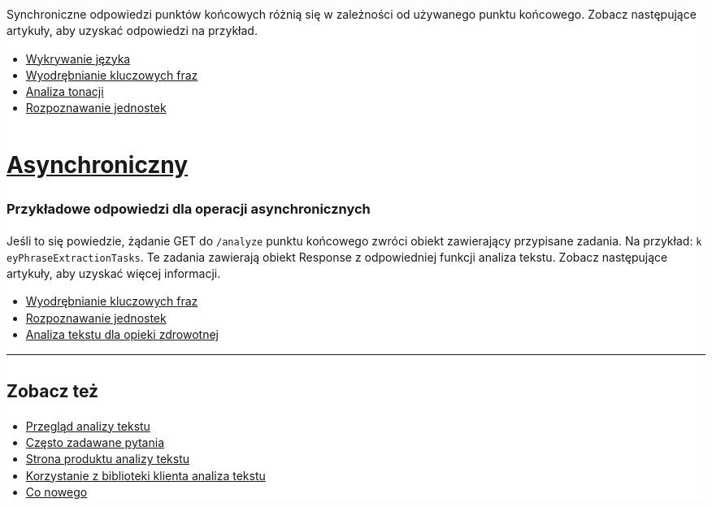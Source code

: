 Synchroniczne odpowiedzi punktów końcowych różnią się w zależności od używanego punktu końcowego. Zobacz następujące artykuły, aby uzyskać odpowiedzi na przykład.

+ [Wykrywanie języka](text-analytics-how-to-language-detection.md#step-3-view-the-results)
+ [Wyodrębnianie kluczowych fraz](text-analytics-how-to-keyword-extraction.md#step-3-view-results)
+ [Analiza tonacji](text-analytics-how-to-sentiment-analysis.md#view-the-results)
+ [Rozpoznawanie jednostek](text-analytics-how-to-entity-linking.md#view-results)

# <a name="asynchronous"></a>[Asynchroniczny](#tab/asynchronous)

### <a name="example-responses-for-asynchronous-operations"></a>Przykładowe odpowiedzi dla operacji asynchronicznych

Jeśli to się powiedzie, żądanie GET do `/analyze` punktu końcowego zwróci obiekt zawierający przypisane zadania. Na przykład: `keyPhraseExtractionTasks`. Te zadania zawierają obiekt Response z odpowiedniej funkcji analiza tekstu. Zobacz następujące artykuły, aby uzyskać więcej informacji.

+ [Wyodrębnianie kluczowych fraz](text-analytics-how-to-keyword-extraction.md#step-3-view-results)
+ [Rozpoznawanie jednostek](text-analytics-how-to-entity-linking.md#view-results)
+ [Analiza tekstu dla opieki zdrowotnej](text-analytics-for-health.md#hosted-asynchronous-web-api-response)

--- 

## <a name="see-also"></a>Zobacz też

* [Przegląd analizy tekstu](../overview.md)
* [Często zadawane pytania](../text-analytics-resource-faq.md)</br>
* [Strona produktu analizy tekstu](//go.microsoft.com/fwlink/?LinkID=759712)
* [Korzystanie z biblioteki klienta analiza tekstu](../quickstarts/client-libraries-rest-api.md)
* [Co nowego](../whats-new.md)
